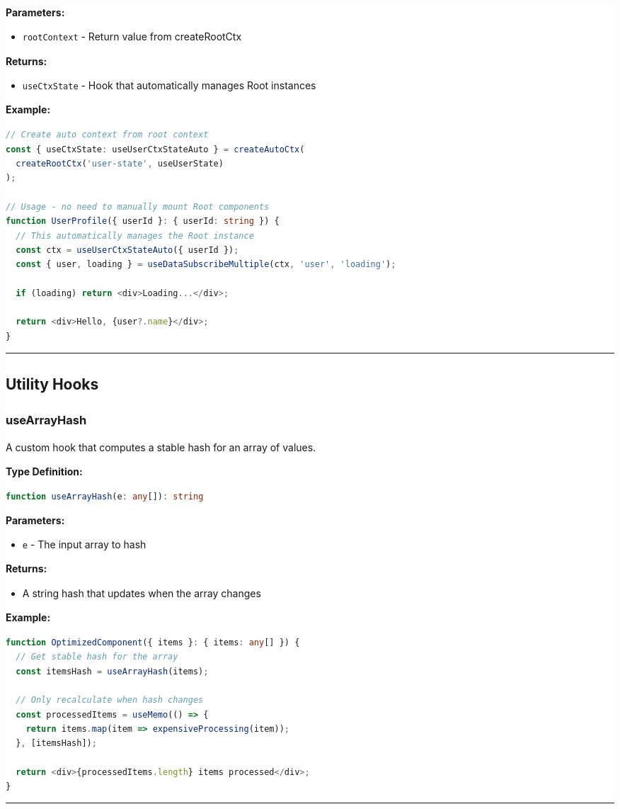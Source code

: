 **Parameters:**
- `rootContext` - Return value from createRootCtx

**Returns:**
- `useCtxState` - Hook that automatically manages Root instances

**Example:**
```typescript
// Create auto context from root context
const { useCtxState: useUserCtxStateAuto } = createAutoCtx(
  createRootCtx('user-state', useUserState)
);

// Usage - no need to manually mount Root components
function UserProfile({ userId }: { userId: string }) {
  // This automatically manages the Root instance
  const ctx = useUserCtxStateAuto({ userId });
  const { user, loading } = useDataSubscribeMultiple(ctx, 'user', 'loading');
  
  if (loading) return <div>Loading...</div>;
  
  return <div>Hello, {user?.name}</div>;
}
```

---

## Utility Hooks

### useArrayHash

A custom hook that computes a stable hash for an array of values.

**Type Definition:**
```typescript
function useArrayHash(e: any[]): string
```

**Parameters:**
- `e` - The input array to hash

**Returns:**
- A string hash that updates when the array changes

**Example:**
```typescript
function OptimizedComponent({ items }: { items: any[] }) {
  // Get stable hash for the array
  const itemsHash = useArrayHash(items);
  
  // Only recalculate when hash changes
  const processedItems = useMemo(() => {
    return items.map(item => expensiveProcessing(item));
  }, [itemsHash]);
  
  return <div>{processedItems.length} items processed</div>;
}
```

---

  [key: string]: any;